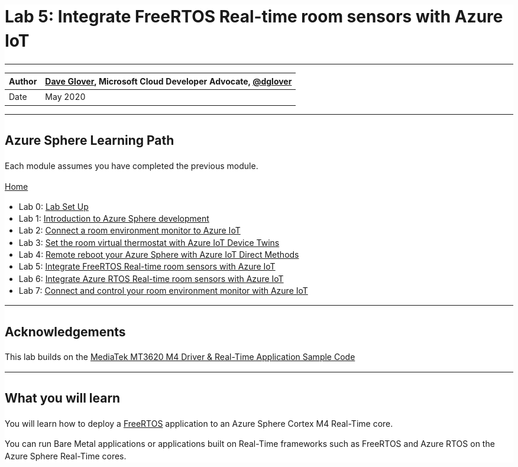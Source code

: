 # Lab 5: Integrate FreeRTOS Real-time room sensors with Azure IoT



---

|Author|[Dave Glover](https://developer.microsoft.com/en-us/advocates/dave-glover?WT.mc_id=julyot-azd-dglover), Microsoft Cloud Developer Advocate, [@dglover](https://twitter.com/dglover) |
|:----|:---|
|Date| May 2020|

---

## Azure Sphere Learning Path

Each module assumes you have completed the previous module.

[Home](../../../README.md)

* Lab 0: [Lab Set Up](../Lab_0_Introduction_and_Lab_Set_Up/README.md)
* Lab 1: [Introduction to Azure Sphere development](../Lab_1_Visual_Studio_and_Azure_Sphere/README.md)
* Lab 2: [Connect a room environment monitor to Azure IoT](../Lab_2_Send_Telemetry_to_Azure_IoT_Central/README.md)
* Lab 3: [Set the room virtual thermostat with Azure IoT Device Twins](../Lab_3_Control_Device_with_Device_Twins/README.md)
* Lab 4: [Remote reboot your Azure Sphere with Azure IoT Direct Methods](../Lab_4_Control_Device_with_Direct_Methods/README.md)
* Lab 5: [Integrate FreeRTOS Real-time room sensors with Azure IoT](../Lab_5_FreeRTOS_and_Inter-Core_Messaging/README.md)
* Lab 6: [Integrate Azure RTOS Real-time room sensors with Azure IoT](../Lab_6_AzureRTOS_and_Inter-Core_Messaging/README.md)
* Lab 7: [Connect and control your room environment monitor with Azure IoT](../Lab_7_Azure_IoT_Central_RTOS_Integration/README.md)


---

## Acknowledgements

This lab builds on the [MediaTek MT3620 M4 Driver & Real-Time Application Sample Code](https://github.com/MediaTek-Labs/mt3620_m4_software)

---

## What you will learn

You will learn how to deploy a [FreeRTOS](https://www.freertos.org/) application to an Azure Sphere Cortex M4 Real-Time core.

You can run Bare Metal applications or applications built on Real-Time frameworks such as FreeRTOS and Azure RTOS on the Azure Sphere Real-Time cores.
